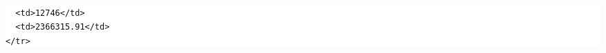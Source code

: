       <td>12746</td>
      <td>2366315.91</td>
    </tr>
  </tbody>
</table>
</div>
      <button class="colab-df-convert" onclick="convertToInteractive('df-f8c2692c-de37-4726-b084-fac6e101ab6c')"
              title="Convert this dataframe to an interactive table."
              style="display:none;">

  <svg xmlns="http://www.w3.org/2000/svg" height="24px"viewBox="0 0 24 24"
       width="24px">
    <path d="M0 0h24v24H0V0z" fill="none"/>
    <path d="M18.56 5.44l.94 2.06.94-2.06 2.06-.94-2.06-.94-.94-2.06-.94 2.06-2.06.94zm-11 1L8.5 8.5l.94-2.06 2.06-.94-2.06-.94L8.5 2.5l-.94 2.06-2.06.94zm10 10l.94 2.06.94-2.06 2.06-.94-2.06-.94-.94-2.06-.94 2.06-2.06.94z"/><path d="M17.41 7.96l-1.37-1.37c-.4-.4-.92-.59-1.43-.59-.52 0-1.04.2-1.43.59L10.3 9.45l-7.72 7.72c-.78.78-.78 2.05 0 2.83L4 21.41c.39.39.9.59 1.41.59.51 0 1.02-.2 1.41-.59l7.78-7.78 2.81-2.81c.8-.78.8-2.07 0-2.86zM5.41 20L4 18.59l7.72-7.72 1.47 1.35L5.41 20z"/>
  </svg>
      </button>

  <style>
    .colab-df-container {
      display:flex;
      flex-wrap:wrap;
      gap: 12px;
    }

    .colab-df-convert {
      background-color: #E8F0FE;
      border: none;
      border-radius: 50%;
      cursor: pointer;
      display: none;
      fill: #1967D2;
      height: 32px;
      padding: 0 0 0 0;
      width: 32px;
    }

    .colab-df-convert:hover {
      background-color: #E2EBFA;
      box-shadow: 0px 1px 2px rgba(60, 64, 67, 0.3), 0px 1px 3px 1px rgba(60, 64, 67, 0.15);
      fill: #174EA6;
    }

    [theme=dark] .colab-df-convert {
      background-color: #3B4455;
      fill: #D2E3FC;
    }

    [theme=dark] .colab-df-convert:hover {
      background-color: #434B5C;
      box-shadow: 0px 1px 3px 1px rgba(0, 0, 0, 0.15);
      filter: drop-shadow(0px 1px 2px rgba(0, 0, 0, 0.3));
      fill: #FFFFFF;
    }
  </style>

